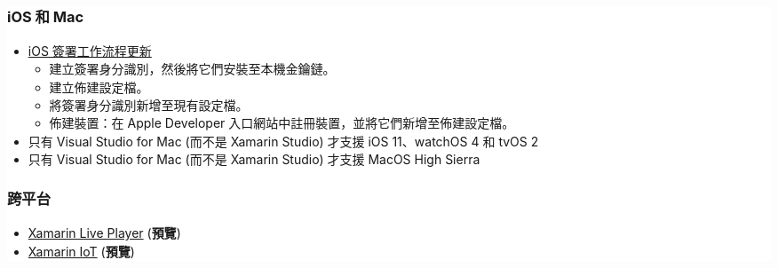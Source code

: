 ### <a name="ios-and-mac"></a>iOS 和 Mac 

* [iOS 簽署工作流程更新](https://developer.xamarin.com/guides/cross-platform/macios/apple-account-management/) 
    * 建立簽署身分識別，然後將它們安裝至本機金鑰鏈。 
    * 建立佈建設定檔。 
    * 將簽署身分識別新增至現有設定檔。
    *  佈建裝置：在 Apple Developer 入口網站中註冊裝置，並將它們新增至佈建設定檔。
* 只有 Visual Studio for Mac (而不是 Xamarin Studio) 才支援 iOS 11、watchOS 4 和 tvOS 2 
* 只有 Visual Studio for Mac (而不是 Xamarin Studio) 才支援 MacOS High Sierra 

### <a name="cross-platform"></a>跨平台 

* [Xamarin Live Player](https://developer.xamarin.com/guides/cross-platform/live/) (**預覽**) 
* [Xamarin IoT](https://developer.xamarin.com/guides/cross-platform/iot/) (**預覽**) 
 